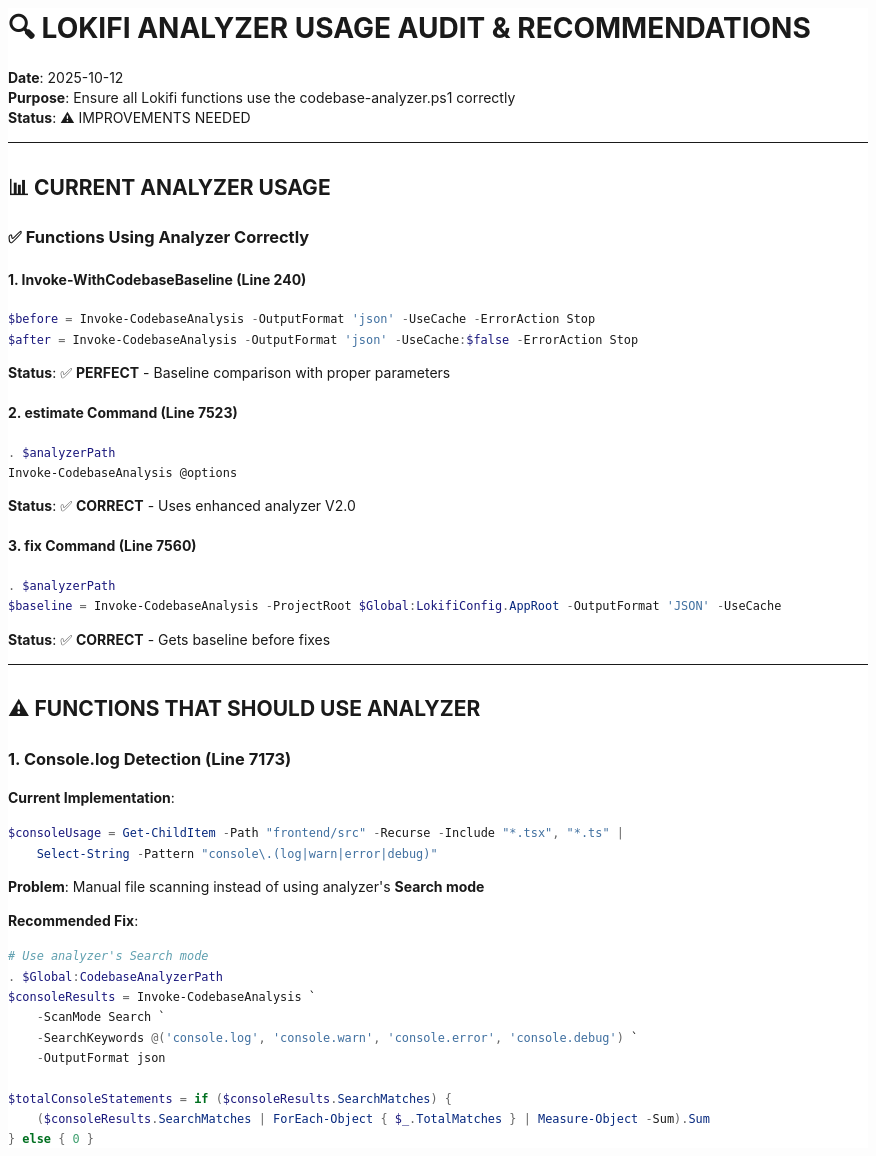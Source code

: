 # 🔍 LOKIFI ANALYZER USAGE AUDIT & RECOMMENDATIONS

**Date**: 2025-10-12  
**Purpose**: Ensure all Lokifi functions use the codebase-analyzer.ps1 correctly  
**Status**: ⚠️ IMPROVEMENTS NEEDED

---

## 📊 CURRENT ANALYZER USAGE

### ✅ Functions Using Analyzer Correctly

#### 1. **Invoke-WithCodebaseBaseline** (Line 240)
```powershell
$before = Invoke-CodebaseAnalysis -OutputFormat 'json' -UseCache -ErrorAction Stop
$after = Invoke-CodebaseAnalysis -OutputFormat 'json' -UseCache:$false -ErrorAction Stop
```
**Status**: ✅ **PERFECT** - Baseline comparison with proper parameters

#### 2. **estimate** Command (Line 7523)
```powershell
. $analyzerPath
Invoke-CodebaseAnalysis @options
```
**Status**: ✅ **CORRECT** - Uses enhanced analyzer V2.0

#### 3. **fix** Command (Line 7560)
```powershell
. $analyzerPath
$baseline = Invoke-CodebaseAnalysis -ProjectRoot $Global:LokifiConfig.AppRoot -OutputFormat 'JSON' -UseCache
```
**Status**: ✅ **CORRECT** - Gets baseline before fixes

---

## ⚠️ FUNCTIONS THAT SHOULD USE ANALYZER

### 1. **Console.log Detection** (Line 7173)
**Current Implementation**:
```powershell
$consoleUsage = Get-ChildItem -Path "frontend/src" -Recurse -Include "*.tsx", "*.ts" |
    Select-String -Pattern "console\.(log|warn|error|debug)"
```

**Problem**: Manual file scanning instead of using analyzer's **Search mode**

**Recommended Fix**:
```powershell
# Use analyzer's Search mode
. $Global:CodebaseAnalyzerPath
$consoleResults = Invoke-CodebaseAnalysis `
    -ScanMode Search `
    -SearchKeywords @('console.log', 'console.warn', 'console.error', 'console.debug') `
    -OutputFormat json

$totalConsoleStatements = if ($consoleResults.SearchMatches) {
    ($consoleResults.SearchMatches | ForEach-Object { $_.TotalMatches } | Measure-Object -Sum).Sum
} else { 0 }
```
